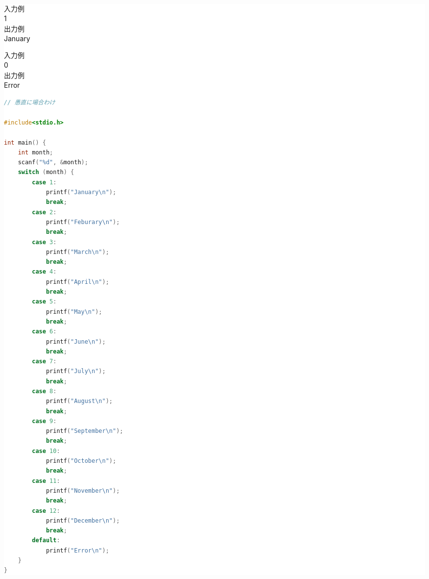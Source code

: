 入力例<br>
1<br>
出力例<br>
January<br>

入力例<br>
0<br>
出力例<br>
Error<br>

```c
// 愚直に場合わけ

#include<stdio.h>

int main() {
    int month;
    scanf("%d", &month);
    switch (month) {
        case 1:
            printf("January\n");
            break;
        case 2:
            printf("Feburary\n");
            break;
        case 3:
            printf("March\n");
            break;
        case 4:
            printf("April\n");
            break;
        case 5:
            printf("May\n");
            break;
        case 6:
            printf("June\n");
            break;
        case 7:
            printf("July\n");
            break;
        case 8:
            printf("August\n");
            break;
        case 9:
            printf("September\n");
            break;
        case 10:
            printf("October\n");
            break;
        case 11:
            printf("November\n");
            break;
        case 12:
            printf("December\n");
            break;
        default:
            printf("Error\n");
    }
}
```
